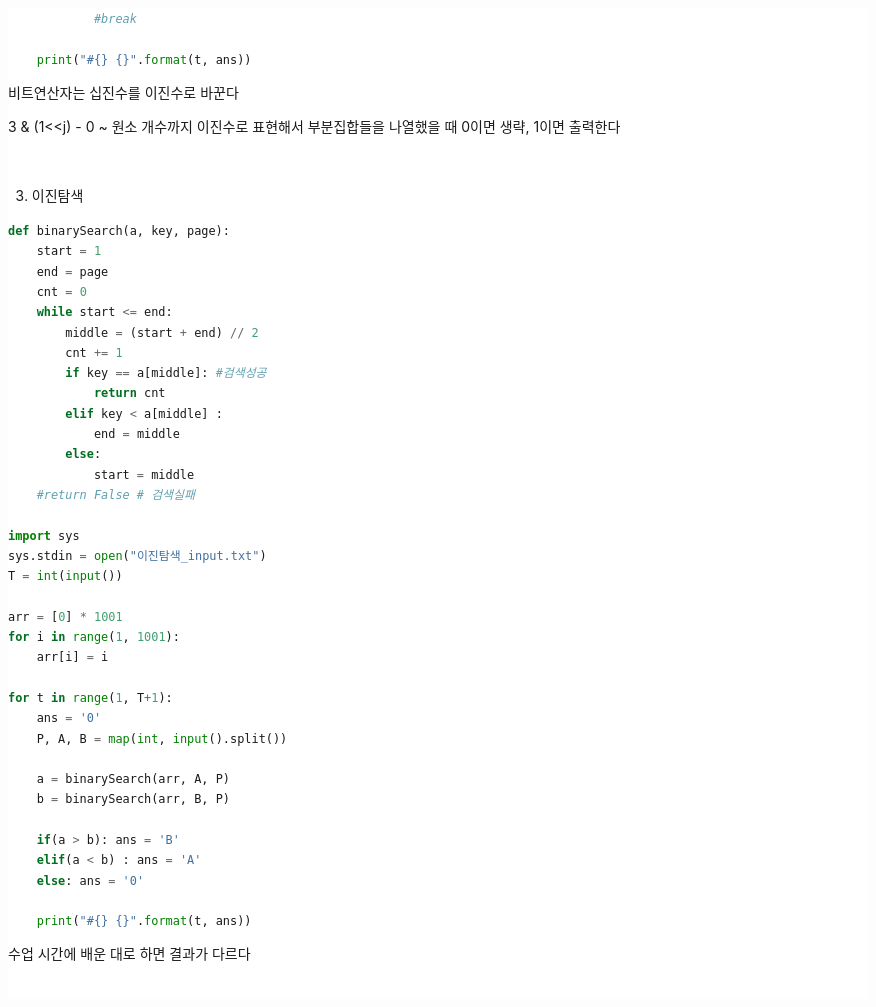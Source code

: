 ```python
            #break

    print("#{} {}".format(t, ans))
```

비트연산자는 십진수를 이진수로 바꾼다

3 & (1<<j) - 0 ~ 원소 개수까지 이진수로 표현해서 부분집합들을 나열했을 때 0이면 생략, 1이면 출력한다

​ 

3. 이진탐색

```python
def binarySearch(a, key, page):
    start = 1
    end = page
    cnt = 0
    while start <= end:
        middle = (start + end) // 2
        cnt += 1
        if key == a[middle]: #검색성공
            return cnt
        elif key < a[middle] :
            end = middle
        else:
            start = middle
    #return False # 검색실패

import sys
sys.stdin = open("이진탐색_input.txt")
T = int(input())

arr = [0] * 1001
for i in range(1, 1001):
    arr[i] = i

for t in range(1, T+1):
    ans = '0'
    P, A, B = map(int, input().split())

    a = binarySearch(arr, A, P)
    b = binarySearch(arr, B, P)

    if(a > b): ans = 'B'
    elif(a < b) : ans = 'A'
    else: ans = '0'

    print("#{} {}".format(t, ans))
```

수업 시간에 배운 대로 하면 결과가 다르다

​ 
